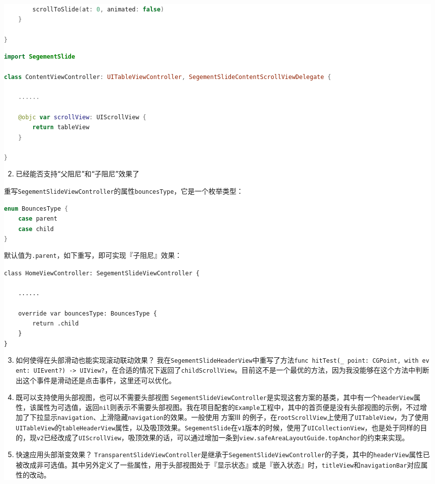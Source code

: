 ```swift
        scrollToSlide(at: 0, animated: false)
    }

}
```

```swift
import SegementSlide

class ContentViewController: UITableViewController, SegementSlideContentScrollViewDelegate {

    ......

    @objc var scrollView: UIScrollView {
        return tableView
    }

}
```

2. 已经能否支持“父阻尼”和“子阻尼”效果了

重写`SegementSlideViewController`的属性`bouncesType`，它是一个枚举类型：

```swift
enum BouncesType {
    case parent
    case child
}
```

默认值为`.parent`，如下重写，即可实现『子阻尼』效果：

```
class HomeViewController: SegementSlideViewController {

    ......

    override var bouncesType: BouncesType {
        return .child
    }
}
```

3. 如何使得在头部滑动也能实现滚动联动效果？
我在`SegementSlideHeaderView`中重写了方法`func hitTest(_ point: CGPoint, with event: UIEvent?) -> UIView?`，在合适的情况下返回了`childScrollView`。目前这不是一个最优的方法，因为我没能够在这个方法中判断出这个事件是滑动还是点击事件，这里还可以优化。

4. 既可以支持使用头部视图，也可以不需要头部视图
`SegementSlideViewController`是实现这套方案的基类，其中有一个`headerView`属性，该属性为可选值，返回`nil`则表示不需要头部视图。我在项目配套的`Example`工程中，其中的首页便是没有头部视图的示例，不过增加了下拉显示`navigation`、上滑隐藏`navigation`的效果。一般使用 方案III 的例子，在`rootScrollView`上使用了`UITableView`，为了使用`UITableView`的`tableHeaderView`属性，以及吸顶效果。`SegementSlide`在`v1`版本的时候，使用了`UICollectionView`，也是处于同样的目的，现`v2`已经改成了`UIScrollView`，吸顶效果的话，可以通过增加一条到`view.safeAreaLayoutGuide.topAnchor`的约束来实现。

5. 快速应用头部渐变效果？
`TransparentSlideViewController`是继承于`SegementSlideViewController`的子类，其中的`headerView`属性已被改成非可选值。其中另外定义了一些属性，用于头部视图处于『显示状态』或是『嵌入状态』时，`titleView`和`navigationBar`对应属性的改动。
